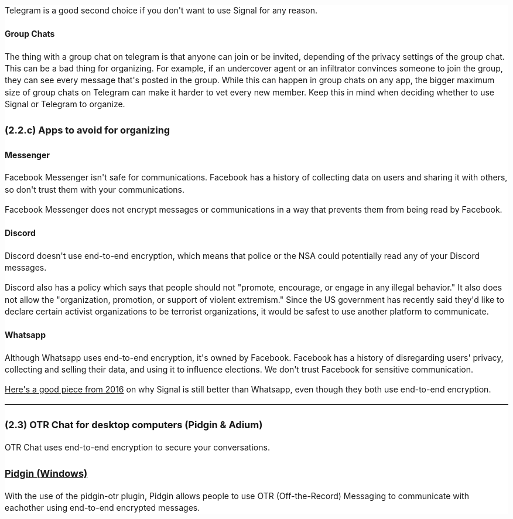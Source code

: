 Telegram is a good second choice if you don't want to use Signal for any reason.

#### Group Chats

The thing with a group chat on telegram is that anyone can join or be invited, depending of the privacy settings of the group chat. This can be a bad thing for organizing. For example, if an undercover agent or an infiltrator convinces someone to join the group, they can see every message that's posted in the group. While this can happen in group chats on any app, the bigger maximum size of group chats on Telegram can make it harder to vet every new member. Keep this in mind when deciding whether to use Signal or Telegram to organize.

<a name="badapps"></a>
### **(2.2.c) Apps to avoid for organizing**

#### Messenger

Facebook Messenger isn't safe for communications. Facebook has a history of collecting data on users and sharing it with others, so don't trust them with your communications. 

Facebook Messenger does not encrypt messages or communications in a way that prevents them from being read by Facebook.

#### Discord

Discord doesn't use end-to-end encryption, which means that police or the NSA could potentially read any of your Discord messages.

Discord also has a policy which says that people should not "promote, encourage, or engage in any illegal behavior." It also does not allow the "organization, promotion, or support of violent extremism." Since the US government has recently said they'd like to declare certain activist organizations to be terrorist organizations, it would be safest to use another platform to communicate.

#### Whatsapp

Although Whatsapp uses end-to-end encryption, it's owned by Facebook. Facebook has a history of disregarding users' privacy, collecting and selling their data, and using it to influence elections. We don't trust Facebook for sensitive communication.

[Here's a good piece from 2016](https://securityinabox.org/en/blog/2016-05-23/why-we-still-recommend-signal-over-whatsapp-even-though-they-both-use-end-to-end-encryption) on why Signal is still better than Whatsapp, even though they both use end-to-end encryption.

---

<a name="OTRchat"></a>
### **(2.3) OTR Chat for desktop computers (Pidgin & Adium)**

OTR Chat uses end-to-end encryption to secure your conversations. 

### [Pidgin (Windows)](https://otr.cypherpunks.ca/)

With the use of the pidgin-otr plugin, Pidgin allows people to use OTR (Off-the-Record) Messaging to communicate with eachother using end-to-end encrypted messages.
